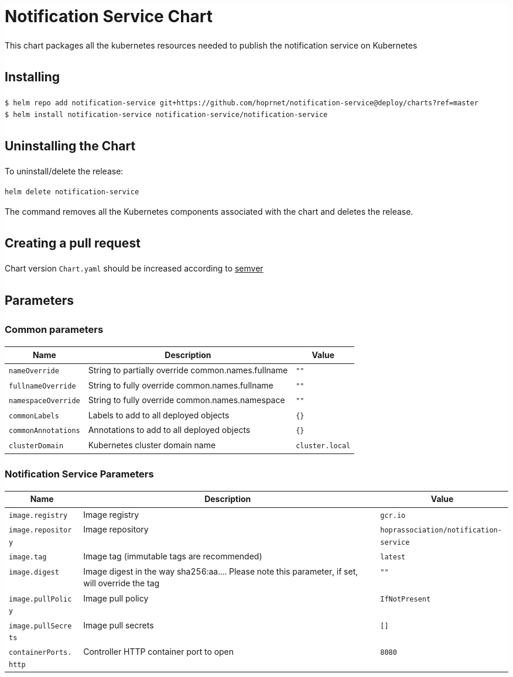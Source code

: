 

# Notification Service Chart

This chart packages all the kubernetes resources needed to publish the notification service on Kubernetes

## Installing

```console
$ helm repo add notification-service git+https://github.com/hoprnet/notification-service@deploy/charts?ref=master
$ helm install notification-service notification-service/notification-service
```

## Uninstalling the Chart

To uninstall/delete the release:

```console
helm delete notification-service
```

The command removes all the Kubernetes components associated with the chart and deletes the release.

## Creating a pull request

Chart version `Chart.yaml` should be increased according to [semver](http://semver.org/)


## Parameters

### Common parameters

| Name                | Description                                        | Value           |
| ------------------- | -------------------------------------------------- | --------------- |
| `nameOverride`      | String to partially override common.names.fullname | `""`            |
| `fullnameOverride`  | String to fully override common.names.fullname     | `""`            |
| `namespaceOverride` | String to fully override common.names.namespace    | `""`            |
| `commonLabels`      | Labels to add to all deployed objects              | `{}`            |
| `commonAnnotations` | Annotations to add to all deployed objects         | `{}`            |
| `clusterDomain`     | Kubernetes cluster domain name                     | `cluster.local` |

### Notification Service Parameters

| Name                                                | Description                                                                                                              | Value                                  |
| --------------------------------------------------- | ------------------------------------------------------------------------------------------------------------------------ | -------------------------------------- |
| `image.registry`                                    | Image registry                                                                                                           | `gcr.io`                               |
| `image.repository`                                  | Image repository                                                                                                         | `hoprassociation/notification-service` |
| `image.tag`                                         | Image tag (immutable tags are recommended)                                                                               | `latest`                               |
| `image.digest`                                      | Image digest in the way sha256:aa.... Please note this parameter, if set, will override the tag                          | `""`                                   |
| `image.pullPolicy`                                  | Image pull policy                                                                                                        | `IfNotPresent`                         |
| `image.pullSecrets`                                 | Image pull secrets                                                                                                       | `[]`                                   |
| `containerPorts.http`                               | Controller HTTP container port to open                                                                                   | `8080`                                 |